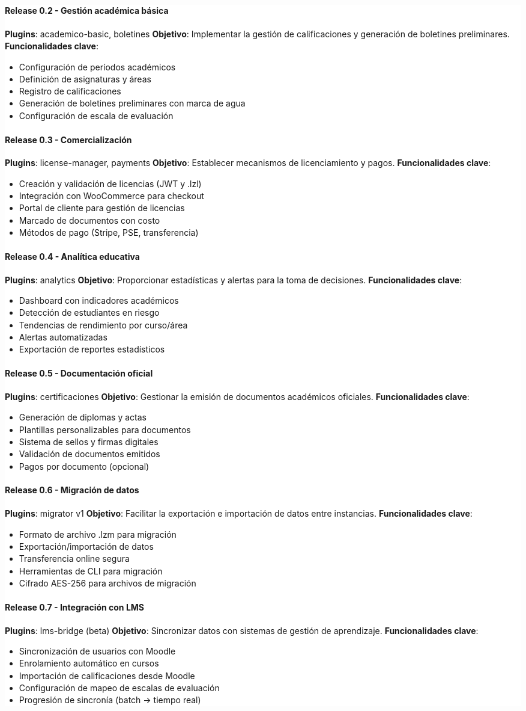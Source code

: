 #### Release 0.2 - Gestión académica básica
**Plugins**: academico-basic, boletines
**Objetivo**: Implementar la gestión de calificaciones y generación de boletines preliminares.
**Funcionalidades clave**:
- Configuración de períodos académicos
- Definición de asignaturas y áreas
- Registro de calificaciones
- Generación de boletines preliminares con marca de agua
- Configuración de escala de evaluación

#### Release 0.3 - Comercialización
**Plugins**: license-manager, payments
**Objetivo**: Establecer mecanismos de licenciamiento y pagos.
**Funcionalidades clave**:
- Creación y validación de licencias (JWT y .lzl)
- Integración con WooCommerce para checkout
- Portal de cliente para gestión de licencias
- Marcado de documentos con costo
- Métodos de pago (Stripe, PSE, transferencia)

#### Release 0.4 - Analítica educativa
**Plugins**: analytics
**Objetivo**: Proporcionar estadísticas y alertas para la toma de decisiones.
**Funcionalidades clave**:
- Dashboard con indicadores académicos
- Detección de estudiantes en riesgo
- Tendencias de rendimiento por curso/área
- Alertas automatizadas
- Exportación de reportes estadísticos

#### Release 0.5 - Documentación oficial
**Plugins**: certificaciones
**Objetivo**: Gestionar la emisión de documentos académicos oficiales.
**Funcionalidades clave**:
- Generación de diplomas y actas
- Plantillas personalizables para documentos
- Sistema de sellos y firmas digitales
- Validación de documentos emitidos
- Pagos por documento (opcional)

#### Release 0.6 - Migración de datos
**Plugins**: migrator v1
**Objetivo**: Facilitar la exportación e importación de datos entre instancias.
**Funcionalidades clave**:
- Formato de archivo .lzm para migración
- Exportación/importación de datos
- Transferencia online segura
- Herramientas de CLI para migración
- Cifrado AES-256 para archivos de migración

#### Release 0.7 - Integración con LMS
**Plugins**: lms-bridge (beta)
**Objetivo**: Sincronizar datos con sistemas de gestión de aprendizaje.
**Funcionalidades clave**:
- Sincronización de usuarios con Moodle
- Enrolamiento automático en cursos
- Importación de calificaciones desde Moodle
- Configuración de mapeo de escalas de evaluación
- Progresión de sincronía (batch → tiempo real)
